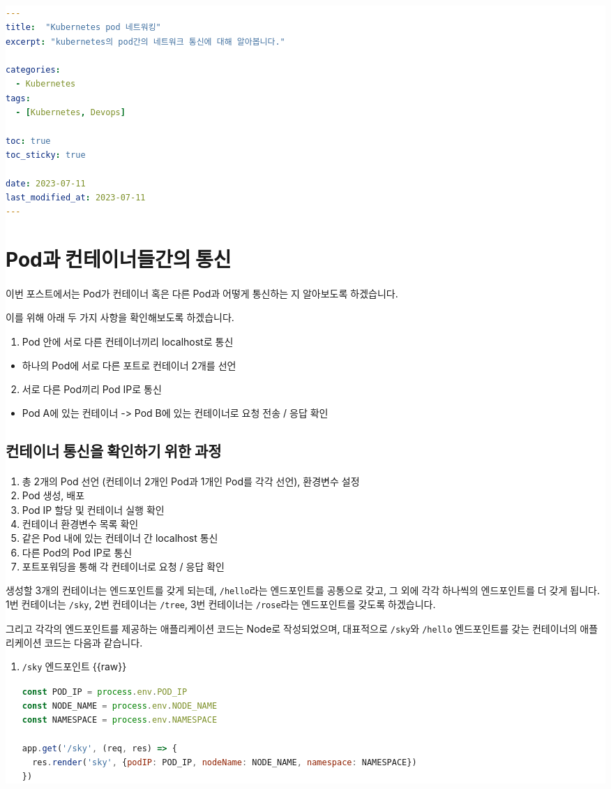 ```yaml
---
title:  "Kubernetes pod 네트워킹"
excerpt: "kubernetes의 pod간의 네트워크 통신에 대해 알아봅니다."

categories:
  - Kubernetes
tags:
  - [Kubernetes, Devops]

toc: true
toc_sticky: true
 
date: 2023-07-11
last_modified_at: 2023-07-11
---
```


# Pod과 컨테이너들간의 통신
이번 포스트에서는 Pod가 컨테이너 혹은 다른 Pod과 어떻게 통신하는 지 알아보도록 하겠습니다.  

이를 위해 아래 두 가지 사항을 확인해보도록 하겠습니다.  
1. Pod 안에 서로 다른 컨테이너끼리 localhost로 통신
  - 하나의 Pod에 서로 다른 포트로 컨테이너 2개를 선언
2. 서로 다른 Pod끼리 Pod IP로 통신
  - Pod A에 있는 컨테이너 -> Pod B에 있는 컨테이너로 요청 전송 / 응답 확인  


## 컨테이너 통신을 확인하기 위한 과정
1. 총 2개의 Pod 선언 (컨테이너 2개인 Pod과 1개인 Pod를 각각 선언), 환경변수 설정
2. Pod 생성, 배포
3. Pod IP 할당 및 컨테이너 실행 확인
4. 컨테이너 환경변수 목록 확인
5. 같은 Pod 내에 있는 컨테이너 간 localhost 통신
6. 다른 Pod의 Pod IP로 통신
7. 포트포워딩을 통해 각 컨테이너로 요청 / 응답 확인

생성할 3개의 컨테이너는 엔드포인트를 갖게 되는데, `/hello`라는 엔드포인트를 공통으로 갖고, 그 외에 각각 하나씩의 엔드포인트를 더 갖게 됩니다.  
1번 컨테이너는 `/sky`, 2번 컨테이너는 `/tree`, 3번 컨테이너는 `/rose`라는 엔드포인트를 갖도록 하겠습니다.  

그리고 각각의 엔드포인트를 제공하는 애플리케이션 코드는 Node로 작성되었으며, 대표적으로 `/sky`와 `/hello` 엔드포인트를 갖는 컨테이너의 애플리케이션 코드는 다음과 같습니다.   
1. `/sky` 엔드포인트
{{raw}}
    ```js
    const POD_IP = process.env.POD_IP
    const NODE_NAME = process.env.NODE_NAME
    const NAMESPACE = process.env.NAMESPACE

    app.get('/sky', (req, res) => {
      res.render('sky', {podIP: POD_IP, nodeName: NODE_NAME, namespace: NAMESPACE})
    })
